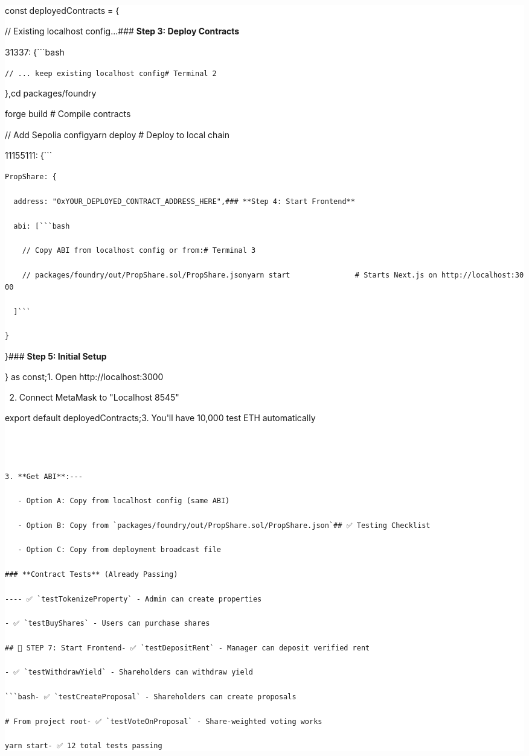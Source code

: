 const deployedContracts = {

  // Existing localhost config...### **Step 3: Deploy Contracts**

  31337: {```bash

    // ... keep existing localhost config# Terminal 2

  },cd packages/foundry

  forge build              # Compile contracts

  // Add Sepolia configyarn deploy              # Deploy to local chain

  11155111: {```

    PropShare: {

      address: "0xYOUR_DEPLOYED_CONTRACT_ADDRESS_HERE",### **Step 4: Start Frontend**

      abi: [```bash

        // Copy ABI from localhost config or from:# Terminal 3

        // packages/foundry/out/PropShare.sol/PropShare.jsonyarn start               # Starts Next.js on http://localhost:3000

      ]```

    }

  }### **Step 5: Initial Setup**

} as const;1. Open http://localhost:3000

2. Connect MetaMask to "Localhost 8545"

export default deployedContracts;3. You'll have 10,000 test ETH automatically

```4. First connected address = Admin (contract owner)



3. **Get ABI**:---

   - Option A: Copy from localhost config (same ABI)

   - Option B: Copy from `packages/foundry/out/PropShare.sol/PropShare.json`## ✅ Testing Checklist

   - Option C: Copy from deployment broadcast file

### **Contract Tests** (Already Passing)

---- ✅ `testTokenizeProperty` - Admin can create properties

- ✅ `testBuyShares` - Users can purchase shares

## 🎯 STEP 7: Start Frontend- ✅ `testDepositRent` - Manager can deposit verified rent

- ✅ `testWithdrawYield` - Shareholders can withdraw yield

```bash- ✅ `testCreateProposal` - Shareholders can create proposals

# From project root- ✅ `testVoteOnProposal` - Share-weighted voting works

yarn start- ✅ 12 total tests passing

```
